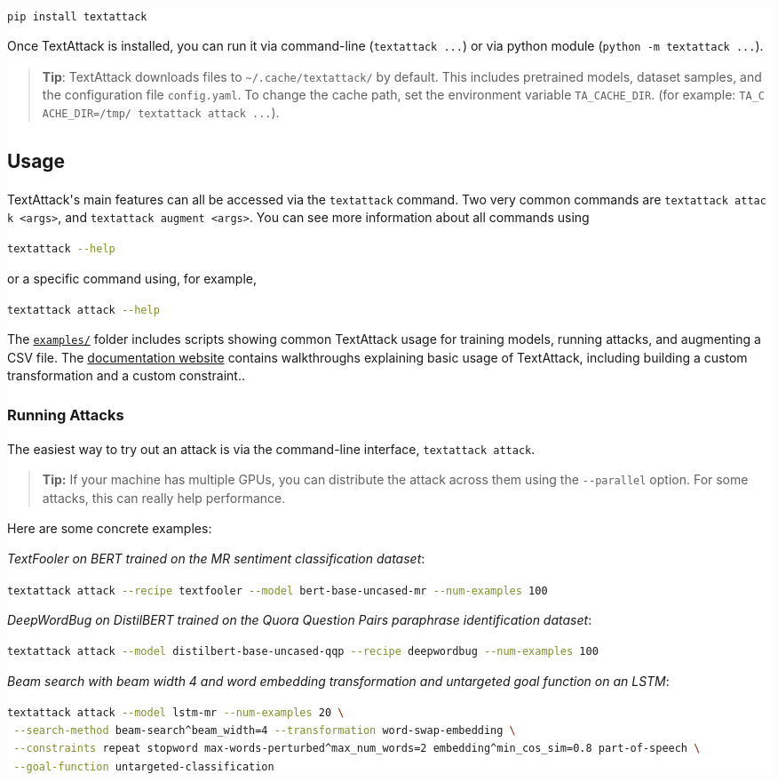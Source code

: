 ```bash
pip install textattack
```

Once TextAttack is installed, you can run it via command-line (`textattack ...`)
or via python module (`python -m textattack ...`).

> **Tip**: TextAttack downloads files to `~/.cache/textattack/` by default. This includes pretrained models, 
> dataset samples, and the configuration file `config.yaml`. To change the cache path, set the 
> environment variable `TA_CACHE_DIR`. (for example: `TA_CACHE_DIR=/tmp/ textattack attack ...`).

## Usage

TextAttack's main features can all be accessed via the `textattack` command. Two very
common commands are `textattack attack <args>`, and `textattack augment <args>`. You can see more
information about all commands using 
```bash
textattack --help 
```
or a specific command using, for example,
```bash
textattack attack --help
```

The [`examples/`](examples/) folder includes scripts showing common TextAttack usage for training models, running attacks, and augmenting a CSV file. The [documentation website](https://textattack.readthedocs.io/en/latest) contains walkthroughs explaining basic usage of TextAttack, including building a custom transformation and a custom constraint..

### Running Attacks

The easiest way to try out an attack is via the command-line interface, `textattack attack`. 

> **Tip:** If your machine has multiple GPUs, you can distribute the attack across them using the `--parallel` option. For some attacks, this can really help performance.

Here are some concrete examples:

*TextFooler on BERT trained on the MR sentiment classification dataset*: 
```bash
textattack attack --recipe textfooler --model bert-base-uncased-mr --num-examples 100
```

*DeepWordBug on DistilBERT trained on the Quora Question Pairs paraphrase identification dataset*: 
```bash
textattack attack --model distilbert-base-uncased-qqp --recipe deepwordbug --num-examples 100
```

*Beam search with beam width 4 and word embedding transformation and untargeted goal function on an LSTM*:
```bash
textattack attack --model lstm-mr --num-examples 20 \
 --search-method beam-search^beam_width=4 --transformation word-swap-embedding \
 --constraints repeat stopword max-words-perturbed^max_num_words=2 embedding^min_cos_sim=0.8 part-of-speech \
 --goal-function untargeted-classification
```
